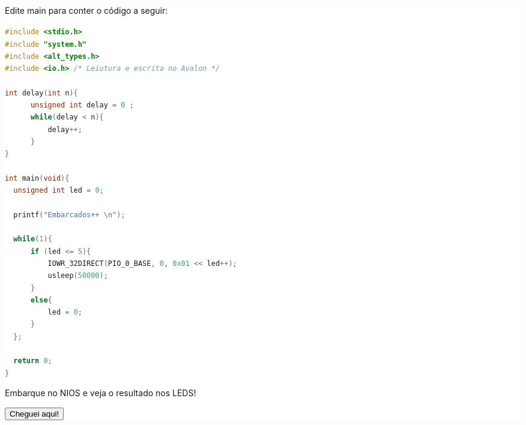 Edite main para conter o código a seguir:

```c
#include <stdio.h>
#include "system.h"
#include <alt_types.h>
#include <io.h> /* Leiutura e escrita no Avalon */

int delay(int n){
	  unsigned int delay = 0 ;
	  while(delay < n){
		  delay++;
	  }
}

int main(void){
  unsigned int led = 0;

  printf("Embarcados++ \n");

  while(1){
	  if (led <= 5){
		  IOWR_32DIRECT(PIO_0_BASE, 0, 0x01 << led++);
		  usleep(50000);
	  }
	  else{
		  led = 0;
	  }
  };

  return 0;
}
```

Embarque no NIOS e veja o resultado nos LEDS!

<button class="button0" id="15:piscaled" onClick="progressBut(this.id);">Cheguei aqui!</button>
